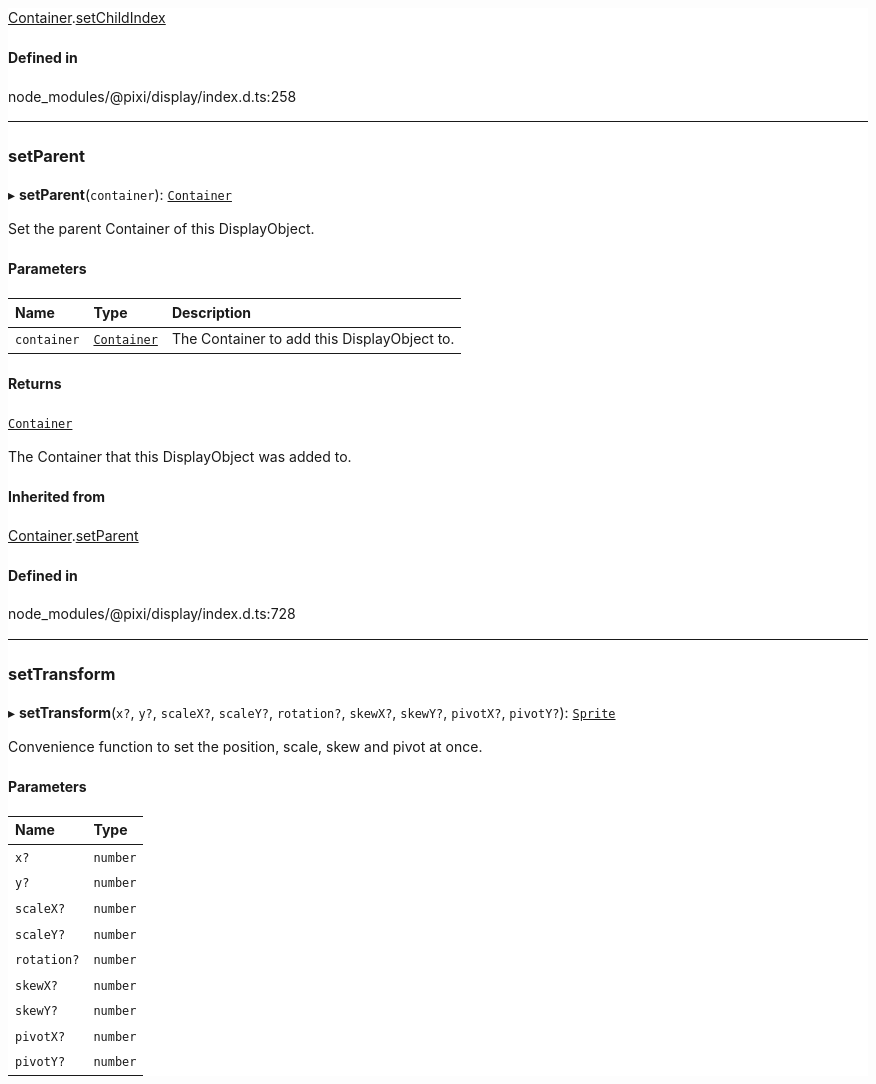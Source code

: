 [Container](components_ClusterNodeContainer._internal_.Container.md).[setChildIndex](components_ClusterNodeContainer._internal_.Container.md#setchildindex)

#### Defined in

node_modules/@pixi/display/index.d.ts:258

___

### setParent

▸ **setParent**(`container`): [`Container`](components_ClusterNodeContainer._internal_.Container.md)

Set the parent Container of this DisplayObject.

#### Parameters

| Name | Type | Description |
| :------ | :------ | :------ |
| `container` | [`Container`](components_ClusterNodeContainer._internal_.Container.md) | The Container to add this DisplayObject to. |

#### Returns

[`Container`](components_ClusterNodeContainer._internal_.Container.md)

The Container that this DisplayObject was added to.

#### Inherited from

[Container](components_ClusterNodeContainer._internal_.Container.md).[setParent](components_ClusterNodeContainer._internal_.Container.md#setparent)

#### Defined in

node_modules/@pixi/display/index.d.ts:728

___

### setTransform

▸ **setTransform**(`x?`, `y?`, `scaleX?`, `scaleY?`, `rotation?`, `skewX?`, `skewY?`, `pivotX?`, `pivotY?`): [`Sprite`](components_ClusterNodeContainer._internal_.Sprite.md)

Convenience function to set the position, scale, skew and pivot at once.

#### Parameters

| Name | Type |
| :------ | :------ |
| `x?` | `number` |
| `y?` | `number` |
| `scaleX?` | `number` |
| `scaleY?` | `number` |
| `rotation?` | `number` |
| `skewX?` | `number` |
| `skewY?` | `number` |
| `pivotX?` | `number` |
| `pivotY?` | `number` |
